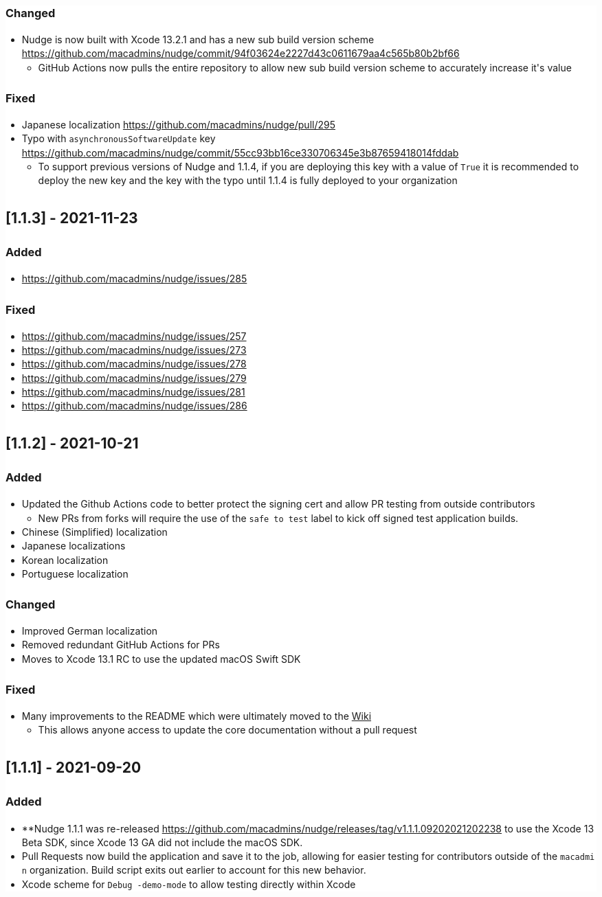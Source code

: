 ### Changed
- Nudge is now built with Xcode 13.2.1 and has a new sub build version scheme https://github.com/macadmins/nudge/commit/94f03624e2227d43c0611679aa4c565b80b2bf66
  - GitHub Actions now pulls the entire repository to allow new sub build version scheme to accurately increase it's value
  
### Fixed
- Japanese localization https://github.com/macadmins/nudge/pull/295
- Typo with `asynchronousSoftwareUpdate` key https://github.com/macadmins/nudge/commit/55cc93bb16ce330706345e3b87659418014fddab
  - To support previous versions of Nudge and 1.1.4, if you are deploying this key with a value of `True` it is recommended to deploy the new key and the key with the typo until 1.1.4 is fully deployed to your organization

## [1.1.3] - 2021-11-23
### Added
- https://github.com/macadmins/nudge/issues/285

### Fixed
- https://github.com/macadmins/nudge/issues/257
- https://github.com/macadmins/nudge/issues/273
- https://github.com/macadmins/nudge/issues/278
- https://github.com/macadmins/nudge/issues/279
- https://github.com/macadmins/nudge/issues/281
- https://github.com/macadmins/nudge/issues/286

## [1.1.2] - 2021-10-21
### Added
- Updated the Github Actions code to better protect the signing cert and allow PR testing from outside contributors
  - New PRs from forks will require the use of the `safe to test` label to kick off signed test application builds.
- Chinese (Simplified) localization
- Japanese localizations
- Korean localization
- Portuguese localization
### Changed
- Improved German localization
- Removed redundant GitHub Actions for PRs
- Moves to Xcode 13.1 RC to use the updated macOS Swift SDK
### Fixed
- Many improvements to the README which were ultimately moved to the [Wiki](https://github.com/macadmins/nudge/wiki)
  - This allows anyone access to update the core documentation without a pull request

## [1.1.1] - 2021-09-20
### Added
- **Nudge 1.1.1 was re-released https://github.com/macadmins/nudge/releases/tag/v1.1.1.09202021202238 to use the Xcode 13 Beta SDK, since Xcode 13 GA did not include the macOS SDK.
- Pull Requests now build the application and save it to the job, allowing for easier testing for contributors outside of the `macadmin` organization. Build script exits out earlier to account for this new behavior.
- Xcode scheme for `Debug -demo-mode` to allow testing directly within Xcode
